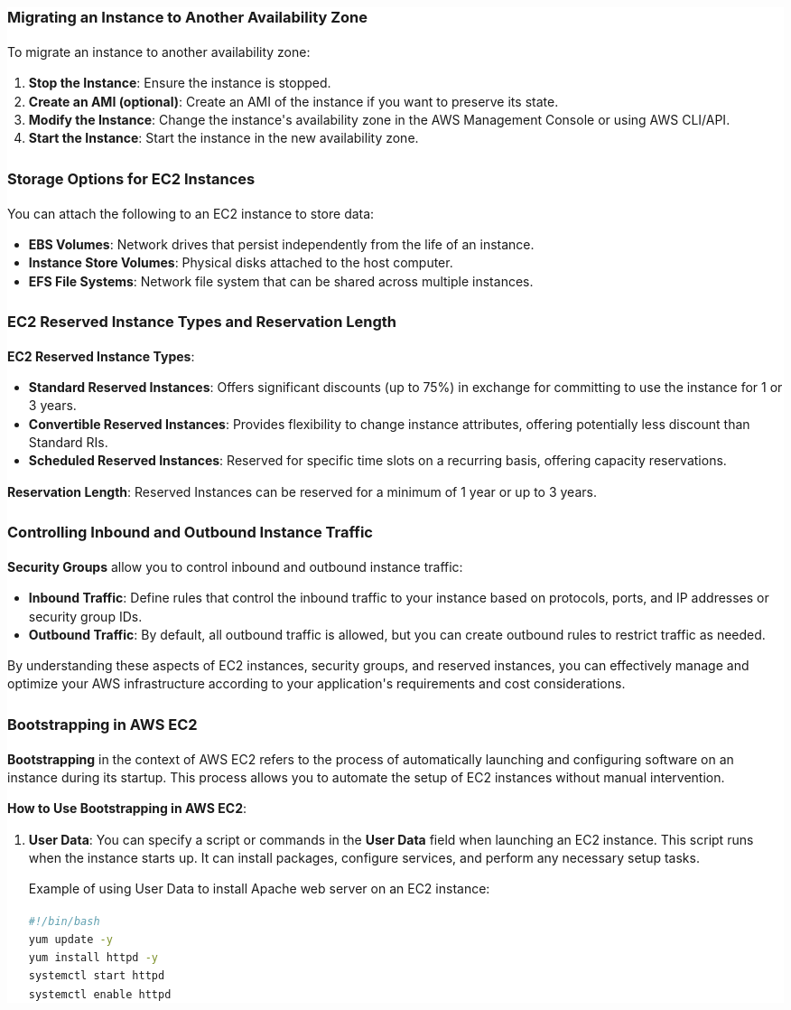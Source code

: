 ### Migrating an Instance to Another Availability Zone

To migrate an instance to another availability zone:
1. **Stop the Instance**: Ensure the instance is stopped.
2. **Create an AMI (optional)**: Create an AMI of the instance if you want to preserve its state.
3. **Modify the Instance**: Change the instance's availability zone in the AWS Management Console or using AWS CLI/API.
4. **Start the Instance**: Start the instance in the new availability zone.

### Storage Options for EC2 Instances

You can attach the following to an EC2 instance to store data:
- **EBS Volumes**: Network drives that persist independently from the life of an instance.
- **Instance Store Volumes**: Physical disks attached to the host computer.
- **EFS File Systems**: Network file system that can be shared across multiple instances.

### EC2 Reserved Instance Types and Reservation Length

**EC2 Reserved Instance Types**:
- **Standard Reserved Instances**: Offers significant discounts (up to 75%) in exchange for committing to use the instance for 1 or 3 years.
- **Convertible Reserved Instances**: Provides flexibility to change instance attributes, offering potentially less discount than Standard RIs.
- **Scheduled Reserved Instances**: Reserved for specific time slots on a recurring basis, offering capacity reservations.

**Reservation Length**: Reserved Instances can be reserved for a minimum of 1 year or up to 3 years.

### Controlling Inbound and Outbound Instance Traffic

**Security Groups** allow you to control inbound and outbound instance traffic:
- **Inbound Traffic**: Define rules that control the inbound traffic to your instance based on protocols, ports, and IP addresses or security group IDs.
- **Outbound Traffic**: By default, all outbound traffic is allowed, but you can create outbound rules to restrict traffic as needed.

By understanding these aspects of EC2 instances, security groups, and reserved instances, you can effectively manage and optimize your AWS infrastructure according to your application's requirements and cost considerations.

### Bootstrapping in AWS EC2

**Bootstrapping** in the context of AWS EC2 refers to the process of automatically launching and configuring software on an instance during its startup. This process allows you to automate the setup of EC2 instances without manual intervention.

**How to Use Bootstrapping in AWS EC2**:
1. **User Data**: You can specify a script or commands in the **User Data** field when launching an EC2 instance. This script runs when the instance starts up. It can install packages, configure services, and perform any necessary setup tasks.
   
   Example of using User Data to install Apache web server on an EC2 instance:
   ```bash
   #!/bin/bash
   yum update -y
   yum install httpd -y
   systemctl start httpd
   systemctl enable httpd
   ```
